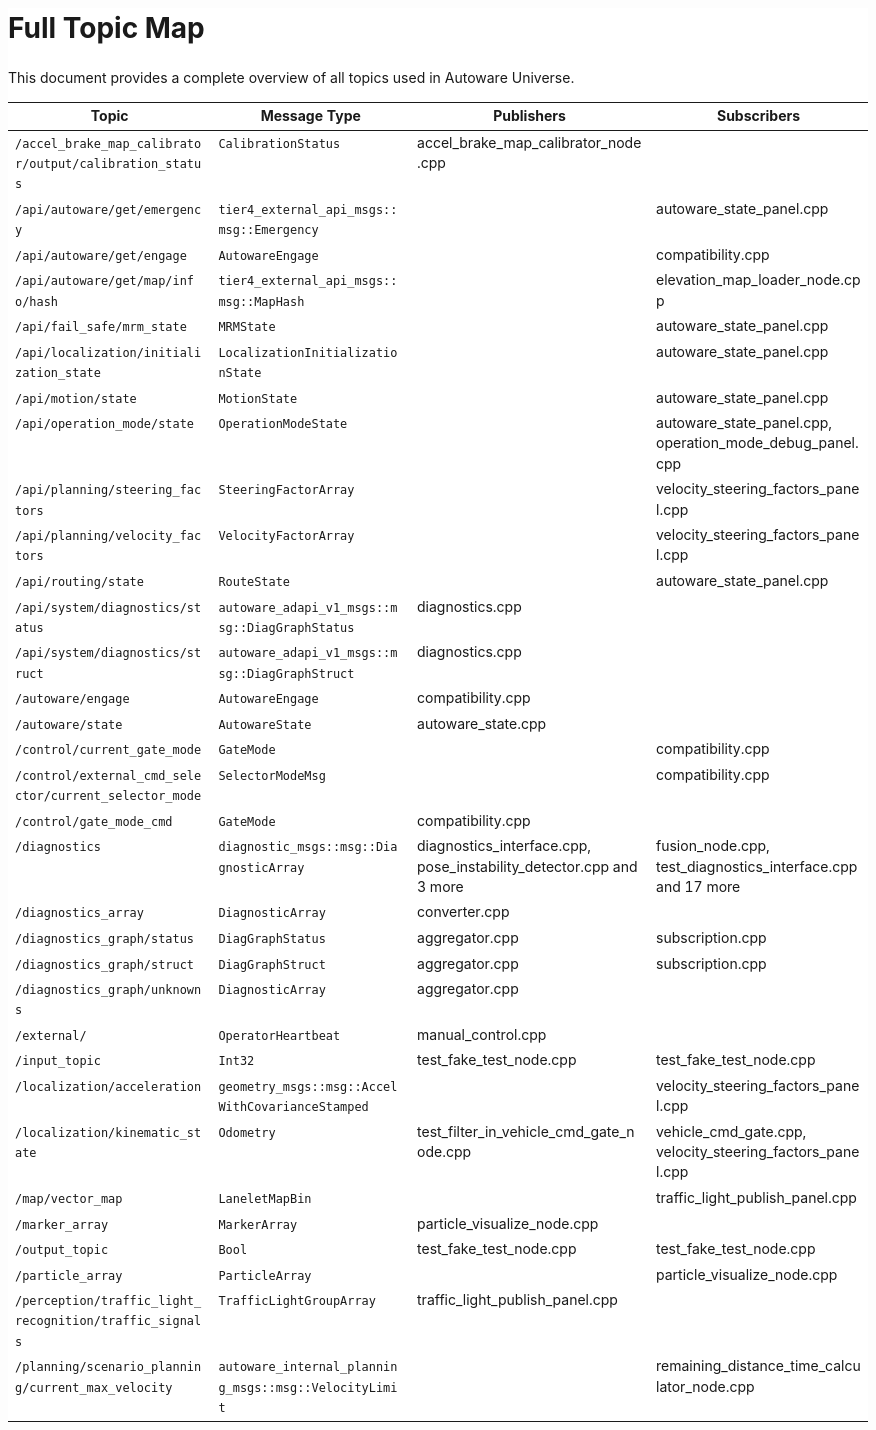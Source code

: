 # Full Topic Map

This document provides a complete overview of all topics used in Autoware Universe.

| Topic | Message Type | Publishers | Subscribers |
| ----- | ------------ | ---------- | ----------- |
| `/accel_brake_map_calibrator/output/calibration_status` | `CalibrationStatus` | accel_brake_map_calibrator_node.cpp |  |
| `/api/autoware/get/emergency` | `tier4_external_api_msgs::msg::Emergency` |  | autoware_state_panel.cpp |
| `/api/autoware/get/engage` | `AutowareEngage` |  | compatibility.cpp |
| `/api/autoware/get/map/info/hash` | `tier4_external_api_msgs::msg::MapHash` |  | elevation_map_loader_node.cpp |
| `/api/fail_safe/mrm_state` | `MRMState` |  | autoware_state_panel.cpp |
| `/api/localization/initialization_state` | `LocalizationInitializationState` |  | autoware_state_panel.cpp |
| `/api/motion/state` | `MotionState` |  | autoware_state_panel.cpp |
| `/api/operation_mode/state` | `OperationModeState` |  | autoware_state_panel.cpp, operation_mode_debug_panel.cpp |
| `/api/planning/steering_factors` | `SteeringFactorArray` |  | velocity_steering_factors_panel.cpp |
| `/api/planning/velocity_factors` | `VelocityFactorArray` |  | velocity_steering_factors_panel.cpp |
| `/api/routing/state` | `RouteState` |  | autoware_state_panel.cpp |
| `/api/system/diagnostics/status` | `autoware_adapi_v1_msgs::msg::DiagGraphStatus` | diagnostics.cpp |  |
| `/api/system/diagnostics/struct` | `autoware_adapi_v1_msgs::msg::DiagGraphStruct` | diagnostics.cpp |  |
| `/autoware/engage` | `AutowareEngage` | compatibility.cpp |  |
| `/autoware/state` | `AutowareState` | autoware_state.cpp |  |
| `/control/current_gate_mode` | `GateMode` |  | compatibility.cpp |
| `/control/external_cmd_selector/current_selector_mode` | `SelectorModeMsg` |  | compatibility.cpp |
| `/control/gate_mode_cmd` | `GateMode` | compatibility.cpp |  |
| `/diagnostics` | `diagnostic_msgs::msg::DiagnosticArray` | diagnostics_interface.cpp, pose_instability_detector.cpp and 3 more | fusion_node.cpp, test_diagnostics_interface.cpp and 17 more |
| `/diagnostics_array` | `DiagnosticArray` | converter.cpp |  |
| `/diagnostics_graph/status` | `DiagGraphStatus` | aggregator.cpp | subscription.cpp |
| `/diagnostics_graph/struct` | `DiagGraphStruct` | aggregator.cpp | subscription.cpp |
| `/diagnostics_graph/unknowns` | `DiagnosticArray` | aggregator.cpp |  |
| `/external/` | `OperatorHeartbeat` | manual_control.cpp |  |
| `/input_topic` | `Int32` | test_fake_test_node.cpp | test_fake_test_node.cpp |
| `/localization/acceleration` | `geometry_msgs::msg::AccelWithCovarianceStamped` |  | velocity_steering_factors_panel.cpp |
| `/localization/kinematic_state` | `Odometry` | test_filter_in_vehicle_cmd_gate_node.cpp | vehicle_cmd_gate.cpp, velocity_steering_factors_panel.cpp |
| `/map/vector_map` | `LaneletMapBin` |  | traffic_light_publish_panel.cpp |
| `/marker_array` | `MarkerArray` | particle_visualize_node.cpp |  |
| `/output_topic` | `Bool` | test_fake_test_node.cpp | test_fake_test_node.cpp |
| `/particle_array` | `ParticleArray` |  | particle_visualize_node.cpp |
| `/perception/traffic_light_recognition/traffic_signals` | `TrafficLightGroupArray` | traffic_light_publish_panel.cpp |  |
| `/planning/scenario_planning/current_max_velocity` | `autoware_internal_planning_msgs::msg::VelocityLimit` |  | remaining_distance_time_calculator_node.cpp |